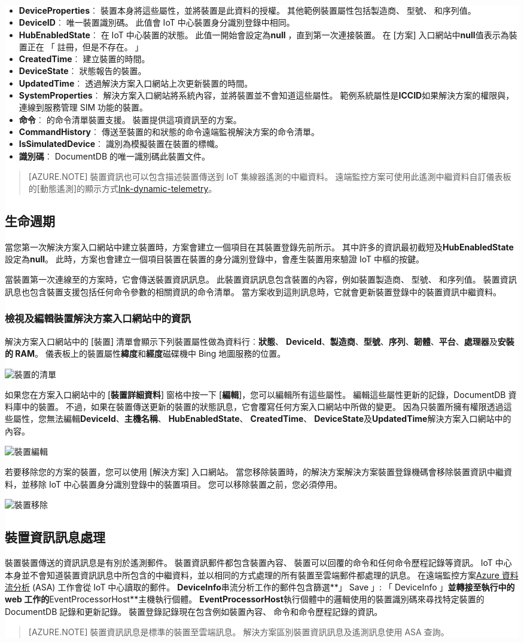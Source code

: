 - **DeviceProperties**︰ 裝置本身將這些屬性，並將裝置是此資料的授權。 其他範例裝置屬性包括製造商、 型號、 和序列值。 
- **DeviceID**︰ 唯一裝置識別碼。 此值會 IoT 中心裝置身分識別登錄中相同。
- **HubEnabledState**︰ 在 IoT 中心裝置的狀態。 此值一開始會設定為**null** ，直到第一次連接裝置。 在 [方案] 入口網站中**null**值表示為裝置正在 「 註冊，但是不存在。 」
- **CreatedTime**︰ 建立裝置的時間。
- **DeviceState**︰ 狀態報告的裝置。
- **UpdatedTime**︰ 透過解決方案入口網站上次更新裝置的時間。
- **SystemProperties**︰ 解決方案入口網站將系統內容，並將裝置並不會知道這些屬性。 範例系統屬性是**ICCID**如果解決方案的權限與，連線到服務管理 SIM 功能的裝置。
- **命令**︰ 的命令清單裝置支援。 裝置提供這項資訊至的方案。
- **CommandHistory**︰ 傳送至裝置的和狀態的命令遠端監視解決方案的命令清單。
- **IsSimulatedDevice**︰ 識別為模擬裝置在裝置的標幟。
- **識別碼**︰ DocumentDB 的唯一識別碼此裝置文件。

> [AZURE.NOTE] 裝置資訊也可以包含描述裝置傳送到 IoT 集線器遙測的中繼資料。 遠端監控方案可使用此遙測中繼資料自訂儀表板的[動態遙測]的顯示方式[lnk-dynamic-telemetry]。

## <a name="lifecycle"></a>生命週期

當您第一次解決方案入口網站中建立裝置時，方案會建立一個項目在其裝置登錄先前所示。 其中許多的資訊最初截短及**HubEnabledState**設定為**null**。 此時，方案也會建立一個項目裝置在裝置的身分識別登錄中，會產生裝置用來驗證 IoT 中樞的按鍵。

當裝置第一次連線至的方案時，它會傳送裝置資訊訊息。 此裝置資訊訊息包含裝置的內容，例如裝置製造商、 型號、 和序列值。 裝置資訊訊息也包含裝置支援包括任何命令參數的相關資訊的命令清單。 當方案收到這則訊息時，它就會更新裝置登錄中的裝置資訊中繼資料。

### <a name="view-and-edit-device-information-in-the-solution-portal"></a>檢視及編輯裝置解決方案入口網站中的資訊

解決方案入口網站中的 [裝置] 清單會顯示下列裝置屬性做為資料行︰**狀態**、 **DeviceId**、**製造商**、**型號**、**序列**、**韌體**、**平台**、**處理器**及**安裝的 RAM**。 儀表板上的裝置屬性**緯度**和**經度**磁碟機中 Bing 地圖服務的位置。 

![裝置的清單][img-device-list]

如果您在方案入口網站中的 [**裝置詳細資料**] 窗格中按一下 [**編輯**]，您可以編輯所有這些屬性。 編輯這些屬性更新的記錄，DocumentDB 資料庫中的裝置。 不過，如果在裝置傳送更新的裝置的狀態訊息，它會覆寫任何方案入口網站中所做的變更。 因為只裝置所擁有權限透過這些屬性，您無法編輯**DeviceId**、**主機名稱**、 **HubEnabledState**、 **CreatedTime**、 **DeviceState**及**UpdatedTime**解決方案入口網站中的內容。

![裝置編輯][img-device-edit]

若要移除您的方案的裝置，您可以使用 [解決方案] 入口網站。 當您移除裝置時，的解決方案解決方案裝置登錄機碼會移除裝置資訊中繼資料，並移除 IoT 中心裝置身分識別登錄中的裝置項目。 您可以移除裝置之前，您必須停用。

![裝置移除][img-device-remove]

## <a name="device-information-message-processing"></a>裝置資訊訊息處理

裝置裝置傳送的資訊訊息是有別於遙測郵件。 裝置資訊郵件都包含裝置內容、 裝置可以回覆的命令和任何命令歷程記錄等資訊。 IoT 中心本身並不會知道裝置資訊訊息中所包含的中繼資料，並以相同的方式處理的所有裝置至雲端郵件都處理的訊息。 在遠端監控方案[Azure 資料流分析][ lnk-stream-analytics] (ASA) 工作會從 IoT 中心讀取的郵件。 **DeviceInfo**串流分析工作的郵件包含篩選**」 Save 」: 「 DeviceInfo 」**並轉接至執行中的 web 工作的**EventProcessorHost**主機執行個體。 **EventProcessorHost**執行個體中的邏輯使用的裝置識別碼來尋找特定裝置的 DocumentDB 記錄和更新記錄。 裝置登錄記錄現在包含例如裝置內容、 命令和命令歷程記錄的資訊。

> [AZURE.NOTE] 裝置資訊訊息是標準的裝置至雲端訊息。 解決方案區別裝置資訊訊息及遙測訊息使用 ASA 查詢。


[img-device-list]: media/iot-suite-remote-monitoring-device-info/image1.png
[img-device-edit]: media/iot-suite-remote-monitoring-device-info/image2.png
[img-device-remove]: media/iot-suite-remote-monitoring-device-info/image3.png
[lnk-iot-hub]: https://azure.microsoft.com/documentation/services/iot-hub/
[lnk-identity-registry]: ../iot-hub/iot-hub-devguide-identity-registry.md
[lnk-docdb]: https://azure.microsoft.com/documentation/services/documentdb/
[lnk-ref-arch]: http://download.microsoft.com/download/A/4/D/A4DAD253-BC21-41D3-B9D9-87D2AE6F0719/Microsoft_Azure_IoT_Reference_Architecture.pdf
[lnk-stream-analytics]: https://azure.microsoft.com/documentation/services/stream-analytics/
[lnk-dm-preview]: ../iot-hub/iot-hub-device-management-overview.md
[lnk-dynamic-telemetry]: iot-suite-dynamic-telemetry.md
[lnk-predictive-overview]: iot-suite-predictive-overview.md
[lnk-faq]: iot-suite-faq.md
[lnk-security-groundup]: securing-iot-ground-up.md